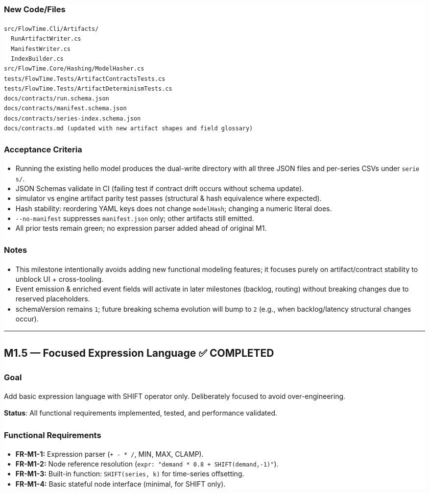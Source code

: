 ### New Code/Files

```
src/FlowTime.Cli/Artifacts/
  RunArtifactWriter.cs
  ManifestWriter.cs
  IndexBuilder.cs
src/FlowTime.Core/Hashing/ModelHasher.cs
tests/FlowTime.Tests/ArtifactContractsTests.cs
tests/FlowTime.Tests/ArtifactDeterminismTests.cs
docs/contracts/run.schema.json
docs/contracts/manifest.schema.json
docs/contracts/series-index.schema.json
docs/contracts.md (updated with new artifact shapes and field glossary)
```

### Acceptance Criteria

- Running the existing hello model produces the dual-write directory with all three JSON files and per-series CSVs under `series/`.
- JSON Schemas validate in CI (failing test if contract drift occurs without schema update).
- simulator vs engine artifact parity test passes (structural & hash equivalence where expected).
- Hash stability: reordering YAML keys does not change `modelHash`; changing a numeric literal does.
- `--no-manifest` suppresses `manifest.json` only; other artifacts still emitted.
- All prior tests remain green; no expression parser added ahead of original M1.

### Notes

- This milestone intentionally avoids adding new functional modeling features; it focuses purely on artifact/contract stability to unblock UI + cross-tooling.
- Event emission & enriched event fields will activate in later milestones (backlog, routing) without breaking changes due to reserved placeholders.
- schemaVersion remains `1`; future breaking schema evolution will bump to `2` (e.g., when backlog/latency structural changes occur).

---

## M1.5 — Focused Expression Language ✅ COMPLETED

### Goal

Add basic expression language with SHIFT operator only. Deliberately focused to avoid over-engineering.

**Status**: All functional requirements implemented, tested, and performance validated.

### Functional Requirements

- **FR-M1-1:** Expression parser (`+ - * /`, MIN, MAX, CLAMP).
- **FR-M1-2:** Node reference resolution (`expr: "demand * 0.8 + SHIFT(demand,-1)"`).
- **FR-M1-3:** Built-in function: `SHIFT(series, k)` for time-series offsetting.
- **FR-M1-4:** Basic stateful node interface (minimal, for SHIFT only).
